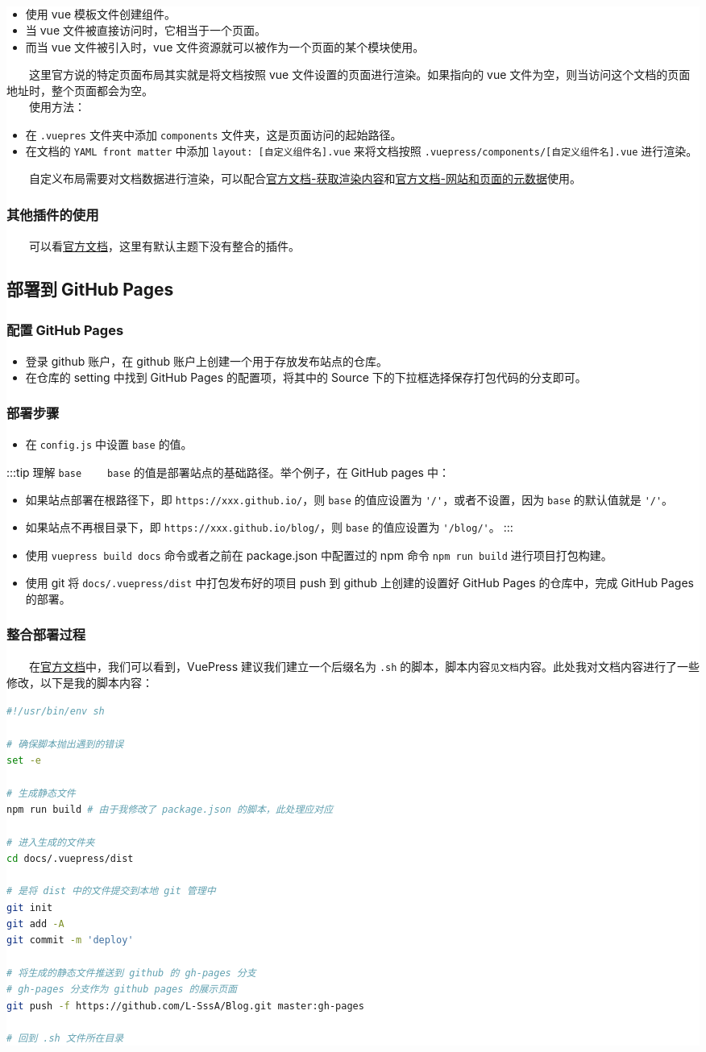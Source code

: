 * 使用 vue 模板文件创建组件。
* 当 vue 文件被直接访问时，它相当于一个页面。
* 而当 vue 文件被引入时，vue 文件资源就可以被作为一个页面的某个模块使用。

&emsp;&emsp;这里官方说的特定页面布局其实就是将文档按照 vue 文件设置的页面进行渲染。如果指向的 vue 文件为空，则当访问这个文档的页面地址时，整个页面都会为空。  
&emsp;&emsp;使用方法：

* 在 ```.vuepres``` 文件夹中添加 ```components``` 文件夹，这是页面访问的起始路径。
* 在文档的 ```YAML front matter``` 中添加 `layout: [自定义组件名].vue` 来将文档按照 ```.vuepress/components/[自定义组件名].vue``` 进行渲染。

&emsp;&emsp;自定义布局需要对文档数据进行渲染，可以配合[官方文档-获取渲染内容](https://www.vuepress.cn/theme/writing-a-theme.html#%E8%8E%B7%E5%8F%96%E6%B8%B2%E6%9F%93%E5%86%85%E5%AE%B9)和[官方文档-网站和页面的元数据](https://www.vuepress.cn/theme/writing-a-theme.html#%E7%BD%91%E7%AB%99%E5%92%8C%E9%A1%B5%E9%9D%A2%E7%9A%84%E5%85%83%E6%95%B0%E6%8D%AE)使用。

### 其他插件的使用
&emsp;&emsp;可以看[官方文档](https://www.vuepress.cn/plugin/)，这里有默认主题下没有整合的插件。

## 部署到 GitHub Pages
### 配置 GitHub Pages
* 登录 github 账户，在 github 账户上创建一个用于存放发布站点的仓库。
* 在仓库的 setting 中找到 GitHub Pages 的配置项，将其中的 Source 下的下拉框选择保存打包代码的分支即可。

### 部署步骤
* 在 ```config.js``` 中设置 ```base``` 的值。

:::tip 理解 ```base```
&emsp;&emsp;```base``` 的值是部署站点的基础路径。举个例子，在 GitHub pages 中：
* 如果站点部署在根路径下，即 ```https://xxx.github.io/```，则 ```base``` 的值应设置为 ```'/'```，或者不设置，因为 ```base``` 的默认值就是 ```'/'```。
* 如果站点不再根目录下，即 ```https://xxx.github.io/blog/```，则  ```base``` 的值应设置为 ```'/blog/'```。
:::

* 使用 ```vuepress build docs``` 命令或者之前在 package.json 中配置过的 npm 命令 ```npm run build``` 进行项目打包构建。

* 使用 git 将 ```docs/.vuepress/dist``` 中打包发布好的项目 push 到 github 上创建的设置好 GitHub Pages 的仓库中，完成 GitHub Pages 的部署。

### 整合部署过程
&emsp;&emsp;在[官方文档](https://www.vuepress.cn/guide/deploy.html#github-pages)中，我们可以看到，VuePress 建议我们建立一个后缀名为 ```.sh``` 的脚本，脚本内容```见文档```内容。此处我对文档内容进行了一些修改，以下是我的脚本内容：

```bash
#!/usr/bin/env sh

# 确保脚本抛出遇到的错误
set -e

# 生成静态文件
npm run build # 由于我修改了 package.json 的脚本，此处理应对应

# 进入生成的文件夹
cd docs/.vuepress/dist

# 是将 dist 中的文件提交到本地 git 管理中
git init
git add -A
git commit -m 'deploy'

# 将生成的静态文件推送到 github 的 gh-pages 分支
# gh-pages 分支作为 github pages 的展示页面
git push -f https://github.com/L-SssA/Blog.git master:gh-pages

# 回到 .sh 文件所在目录
```